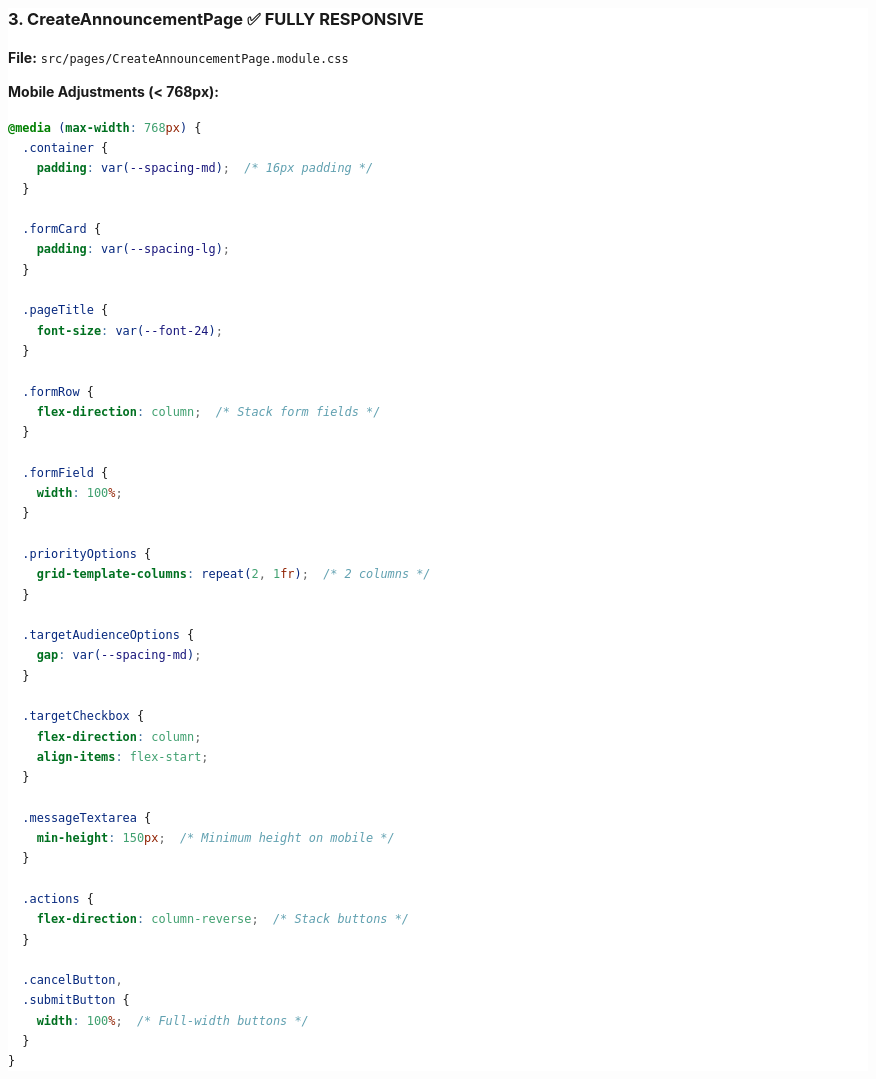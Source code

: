 ### 3. CreateAnnouncementPage ✅ FULLY RESPONSIVE

**File:** `src/pages/CreateAnnouncementPage.module.css`

**Mobile Adjustments (< 768px):**
```css
@media (max-width: 768px) {
  .container {
    padding: var(--spacing-md);  /* 16px padding */
  }

  .formCard {
    padding: var(--spacing-lg);
  }

  .pageTitle {
    font-size: var(--font-24);
  }

  .formRow {
    flex-direction: column;  /* Stack form fields */
  }

  .formField {
    width: 100%;
  }

  .priorityOptions {
    grid-template-columns: repeat(2, 1fr);  /* 2 columns */
  }

  .targetAudienceOptions {
    gap: var(--spacing-md);
  }

  .targetCheckbox {
    flex-direction: column;
    align-items: flex-start;
  }

  .messageTextarea {
    min-height: 150px;  /* Minimum height on mobile */
  }

  .actions {
    flex-direction: column-reverse;  /* Stack buttons */
  }

  .cancelButton,
  .submitButton {
    width: 100%;  /* Full-width buttons */
  }
}
```
